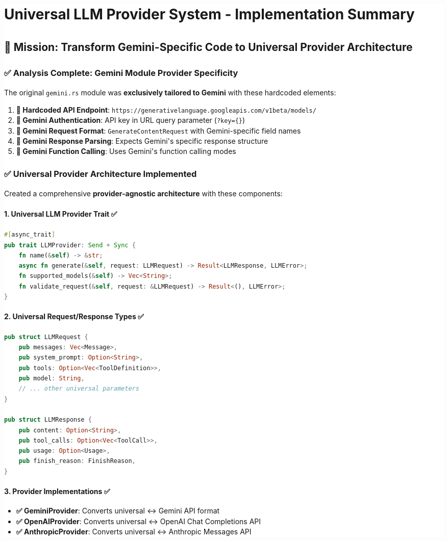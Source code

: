 # Universal LLM Provider System - Implementation Summary

## 🎯 **Mission: Transform Gemini-Specific Code to Universal Provider Architecture**

### ✅ **Analysis Complete: Gemini Module Provider Specificity**

The original `gemini.rs` module was **exclusively tailored to Gemini** with these hardcoded elements:

1. **🔴 Hardcoded API Endpoint**: `https://generativelanguage.googleapis.com/v1beta/models/`
2. **🔴 Gemini Authentication**: API key in URL query parameter (`?key={}`)
3. **🔴 Gemini Request Format**: `GenerateContentRequest` with Gemini-specific field names
4. **🔴 Gemini Response Parsing**: Expects Gemini's specific response structure
5. **🔴 Gemini Function Calling**: Uses Gemini's function calling modes

### ✅ **Universal Provider Architecture Implemented**

Created a comprehensive **provider-agnostic architecture** with these components:

#### **1. Universal LLM Provider Trait** ✅
```rust
#[async_trait]
pub trait LLMProvider: Send + Sync {
    fn name(&self) -> &str;
    async fn generate(&self, request: LLMRequest) -> Result<LLMResponse, LLMError>;
    fn supported_models(&self) -> Vec<String>;
    fn validate_request(&self, request: &LLMRequest) -> Result<(), LLMError>;
}
```

#### **2. Universal Request/Response Types** ✅
```rust
pub struct LLMRequest {
    pub messages: Vec<Message>,
    pub system_prompt: Option<String>,
    pub tools: Option<Vec<ToolDefinition>>,
    pub model: String,
    // ... other universal parameters
}

pub struct LLMResponse {
    pub content: Option<String>,
    pub tool_calls: Option<Vec<ToolCall>>,
    pub usage: Option<Usage>,
    pub finish_reason: FinishReason,
}
```

#### **3. Provider Implementations** ✅
- **✅ GeminiProvider**: Converts universal ↔ Gemini API format
- **✅ OpenAIProvider**: Converts universal ↔ OpenAI Chat Completions API
- **✅ AnthropicProvider**: Converts universal ↔ Anthropic Messages API
